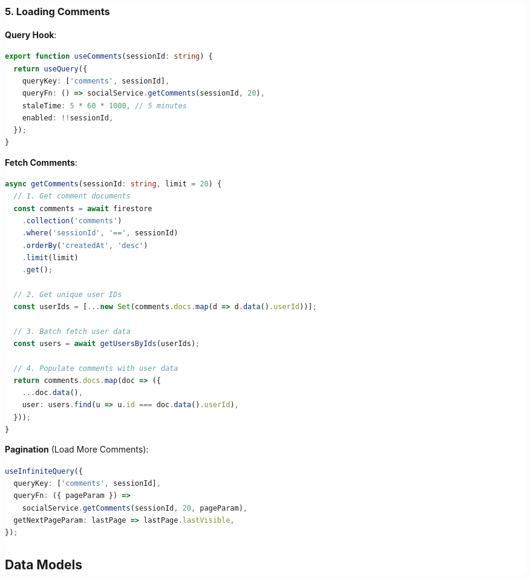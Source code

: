 ### 5. Loading Comments

**Query Hook**:

```typescript
export function useComments(sessionId: string) {
  return useQuery({
    queryKey: ['comments', sessionId],
    queryFn: () => socialService.getComments(sessionId, 20),
    staleTime: 5 * 60 * 1000, // 5 minutes
    enabled: !!sessionId,
  });
}
```

**Fetch Comments**:

```typescript
async getComments(sessionId: string, limit = 20) {
  // 1. Get comment documents
  const comments = await firestore
    .collection('comments')
    .where('sessionId', '==', sessionId)
    .orderBy('createdAt', 'desc')
    .limit(limit)
    .get();

  // 2. Get unique user IDs
  const userIds = [...new Set(comments.docs.map(d => d.data().userId))];

  // 3. Batch fetch user data
  const users = await getUsersByIds(userIds);

  // 4. Populate comments with user data
  return comments.docs.map(doc => ({
    ...doc.data(),
    user: users.find(u => u.id === doc.data().userId),
  }));
}
```

**Pagination** (Load More Comments):

```typescript
useInfiniteQuery({
  queryKey: ['comments', sessionId],
  queryFn: ({ pageParam }) =>
    socialService.getComments(sessionId, 20, pageParam),
  getNextPageParam: lastPage => lastPage.lastVisible,
});
```

## Data Models
